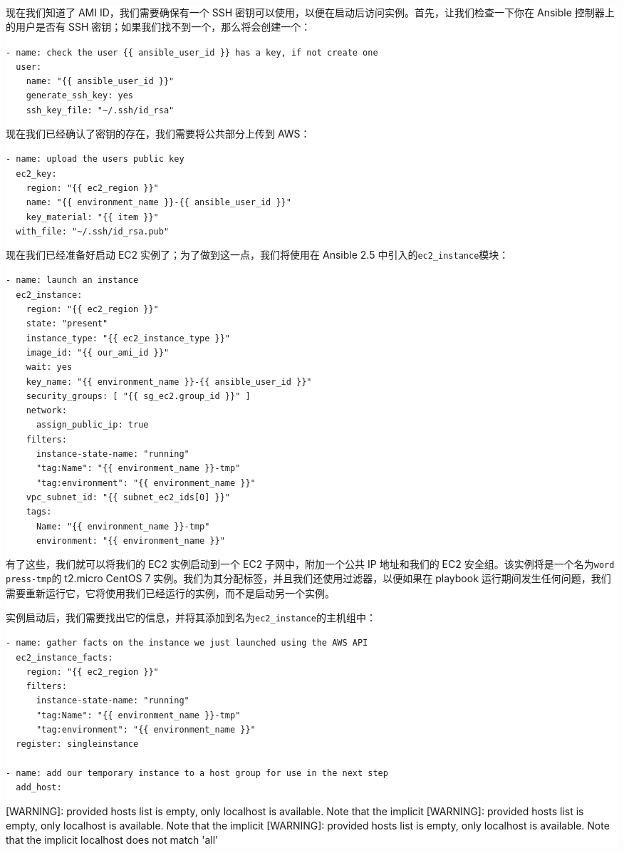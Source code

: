 现在我们知道了 AMI ID，我们需要确保有一个 SSH 密钥可以使用，以便在启动后访问实例。首先，让我们检查一下你在 Ansible 控制器上的用户是否有 SSH 密钥；如果我们找不到一个，那么将会创建一个：

```
- name: check the user {{ ansible_user_id }} has a key, if not create one
  user:
    name: "{{ ansible_user_id }}"
    generate_ssh_key: yes
    ssh_key_file: "~/.ssh/id_rsa"
```

现在我们已经确认了密钥的存在，我们需要将公共部分上传到 AWS：

```
- name: upload the users public key
  ec2_key:
    region: "{{ ec2_region }}"
    name: "{{ environment_name }}-{{ ansible_user_id }}"
    key_material: "{{ item }}"
  with_file: "~/.ssh/id_rsa.pub"
```

现在我们已经准备好启动 EC2 实例了；为了做到这一点，我们将使用在 Ansible 2.5 中引入的`ec2_instance`模块：

```
- name: launch an instance
  ec2_instance:
    region: "{{ ec2_region }}"
    state: "present"
    instance_type: "{{ ec2_instance_type }}"
    image_id: "{{ our_ami_id }}"
    wait: yes
    key_name: "{{ environment_name }}-{{ ansible_user_id }}"
    security_groups: [ "{{ sg_ec2.group_id }}" ]
    network: 
      assign_public_ip: true
    filters:
      instance-state-name: "running"
      "tag:Name": "{{ environment_name }}-tmp"
      "tag:environment": "{{ environment_name }}"
    vpc_subnet_id: "{{ subnet_ec2_ids[0] }}"
    tags:
      Name: "{{ environment_name }}-tmp"
      environment: "{{ environment_name }}"
```

有了这些，我们就可以将我们的 EC2 实例启动到一个 EC2 子网中，附加一个公共 IP 地址和我们的 EC2 安全组。该实例将是一个名为`wordpress-tmp`的 t2.micro CentOS 7 实例。我们为其分配标签，并且我们还使用过滤器，以便如果在 playbook 运行期间发生任何问题，我们需要重新运行它，它将使用我们已经运行的实例，而不是启动另一个实例。

实例启动后，我们需要找出它的信息，并将其添加到名为`ec2_instance`的主机组中：

```
- name: gather facts on the instance we just launched using the AWS API
  ec2_instance_facts:
    region: "{{ ec2_region }}"
    filters:
      instance-state-name: "running"
      "tag:Name": "{{ environment_name }}-tmp"
      "tag:environment": "{{ environment_name }}"
  register: singleinstance

- name: add our temporary instance to a host group for use in the next step
  add_host:
```


[WARNING]: provided hosts list is empty, only localhost is available. Note that the implicit
[WARNING]: provided hosts list is empty, only localhost is available. Note that the implicit
[WARNING]: provided hosts list is empty, only localhost is available. Note that the implicit localhost does not match 'all'